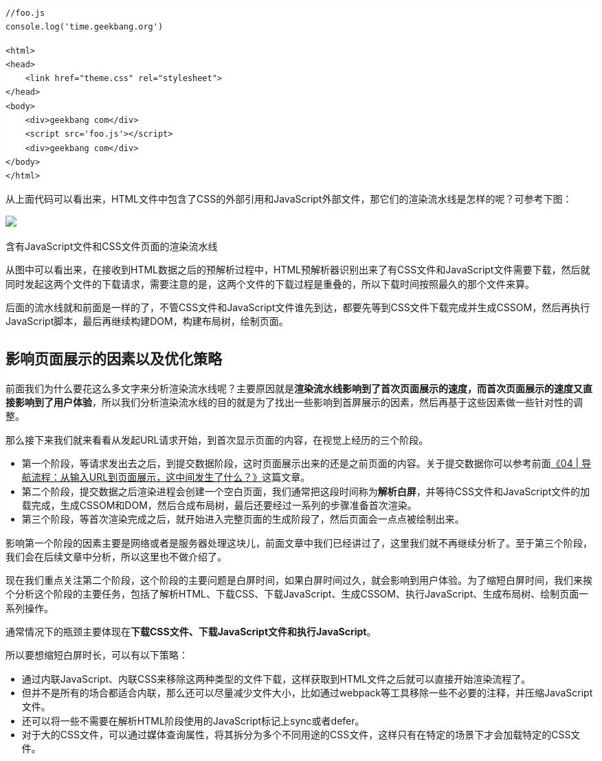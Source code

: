 ```
//foo.js
console.log('time.geekbang.org')

```

```
<html>
<head>
    <link href="theme.css" rel="stylesheet">
</head>
<body>
    <div>geekbang com</div>
    <script src='foo.js'></script>
    <div>geekbang com</div>
</body>
</html>

```

从上面代码可以看出来，HTML文件中包含了CSS的外部引用和JavaScript外部文件，那它们的渲染流水线是怎样的呢？可参考下图：

![](https://static001.geekbang.org/resource/image/76/1f/7641c75a80133e747aa2faae8f4c8d1f.png?wh=1142*518)

含有JavaScript文件和CSS文件页面的渲染流水线

从图中可以看出来，在接收到HTML数据之后的预解析过程中，HTML预解析器识别出来了有CSS文件和JavaScript文件需要下载，然后就同时发起这两个文件的下载请求，需要注意的是，这两个文件的下载过程是重叠的，所以下载时间按照最久的那个文件来算。

后面的流水线就和前面是一样的了，不管CSS文件和JavaScript文件谁先到达，都要先等到CSS文件下载完成并生成CSSOM，然后再执行JavaScript脚本，最后再继续构建DOM，构建布局树，绘制页面。

## 影响页面展示的因素以及优化策略

前面我们为什么要花这么多文字来分析渲染流水线呢？主要原因就是**渲染流水线影响到了首次页面展示的速度，而首次页面展示的速度又直接影响到了用户体验**，所以我们分析渲染流水线的目的就是为了找出一些影响到首屏展示的因素，然后再基于这些因素做一些针对性的调整。

那么接下来我们就来看看从发起URL请求开始，到首次显示页面的内容，在视觉上经历的三个阶段。

*   第一个阶段，等请求发出去之后，到提交数据阶段，这时页面展示出来的还是之前页面的内容。关于提交数据你可以参考前面[《04 | 导航流程：从输入URL到页面展示，这中间发生了什么？》](https://time.geekbang.org/column/article/117637)这篇文章。
*   第二个阶段，提交数据之后渲染进程会创建一个空白页面，我们通常把这段时间称为**解析白屏**，并等待CSS文件和JavaScript文件的加载完成，生成CSSOM和DOM，然后合成布局树，最后还要经过一系列的步骤准备首次渲染。
*   第三个阶段，等首次渲染完成之后，就开始进入完整页面的生成阶段了，然后页面会一点点被绘制出来。

影响第一个阶段的因素主要是网络或者是服务器处理这块儿，前面文章中我们已经讲过了，这里我们就不再继续分析了。至于第三个阶段，我们会在后续文章中分析，所以这里也不做介绍了。

现在我们重点关注第二个阶段，这个阶段的主要问题是白屏时间，如果白屏时间过久，就会影响到用户体验。为了缩短白屏时间，我们来挨个分析这个阶段的主要任务，包括了解析HTML、下载CSS、下载JavaScript、生成CSSOM、执行JavaScript、生成布局树、绘制页面一系列操作。

通常情况下的瓶颈主要体现在**下载CSS文件、下载JavaScript文件和执行JavaScript**。

所以要想缩短白屏时长，可以有以下策略：

*   通过内联JavaScript、内联CSS来移除这两种类型的文件下载，这样获取到HTML文件之后就可以直接开始渲染流程了。
*   但并不是所有的场合都适合内联，那么还可以尽量减少文件大小，比如通过webpack等工具移除一些不必要的注释，并压缩JavaScript文件。
*   还可以将一些不需要在解析HTML阶段使用的JavaScript标记上sync或者defer。
*   对于大的CSS文件，可以通过媒体查询属性，将其拆分为多个不同用途的CSS文件，这样只有在特定的场景下才会加载特定的CSS文件。
